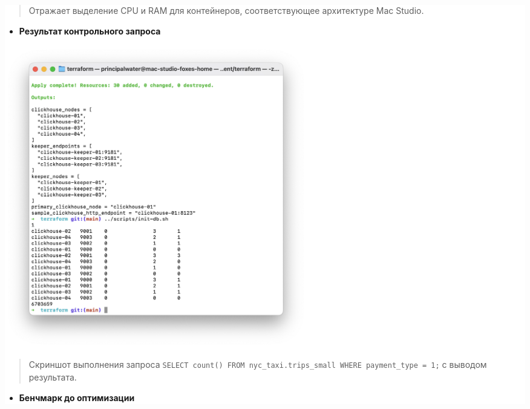 > Отражает выделение CPU и RAM для контейнеров, соответствующее архитектуре Mac Studio.

- **Результат контрольного запроса**  
<img src="../screenshots/hw02_clickhouse-deployment/dataset_select_query_result.png" alt="Dataset Select Query Result" width="500"/>

> Скриншот выполнения запроса `SELECT count() FROM nyc_taxi.trips_small WHERE payment_type = 1;` с выводом результата.

- **Бенчмарк до оптимизации**  